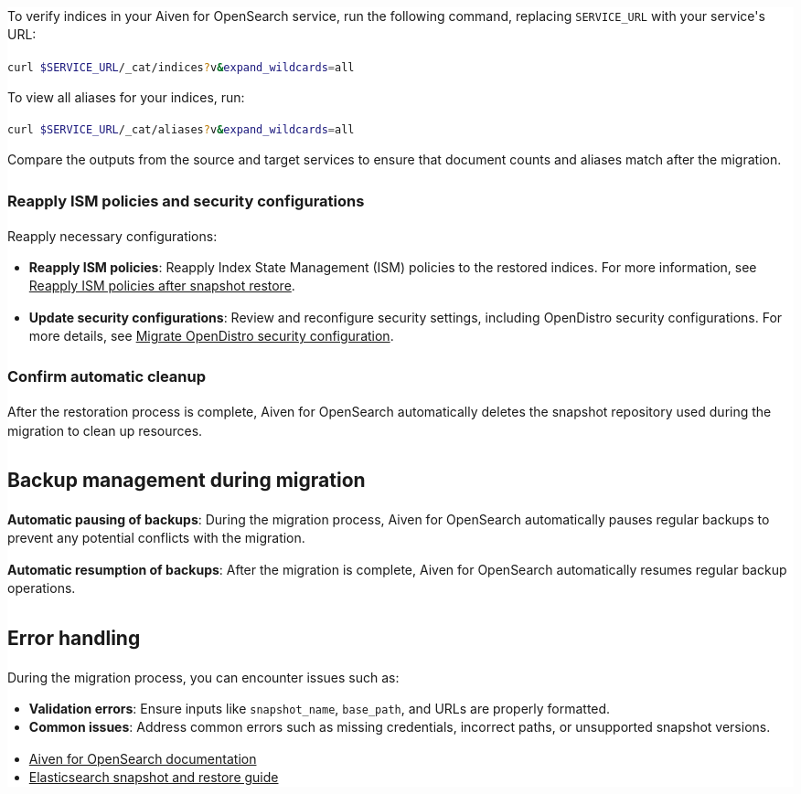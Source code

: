 </TabItem>
<TabItem value="command" label="Command-based validation">

To verify indices in your Aiven for OpenSearch service, run the following command,
replacing `SERVICE_URL` with your service's URL:

```bash
curl $SERVICE_URL/_cat/indices?v&expand_wildcards=all
```

To view all aliases for your indices, run:

```bash
curl $SERVICE_URL/_cat/aliases?v&expand_wildcards=all
```

Compare the outputs from the source and target services to ensure that document
counts and aliases match after the migration.

</TabItem>
</Tabs>

### Reapply ISM policies and security configurations

Reapply necessary configurations:

- **Reapply ISM policies**: Reapply Index State Management (ISM) policies to the
  restored indices. For more information, see
  [Reapply ISM policies after snapshot restore](/docs/products/opensearch/howto/migrate-ism-policies).

- **Update security configurations**: Review and reconfigure security settings,
  including OpenDistro security configurations. For more details, see
  [Migrate OpenDistro security configuration](/docs/products/opensearch/howto/migrate-opendistro-security-config-aiven).

### Confirm automatic cleanup

After the restoration process is complete, Aiven for OpenSearch automatically deletes
the snapshot repository used during the migration to clean up resources.

## Backup management during migration

**Automatic pausing of backups**: During the migration process, Aiven for OpenSearch
automatically pauses regular backups to prevent any potential conflicts with the
migration.

**Automatic resumption of backups**: After the migration is complete, Aiven for
OpenSearch automatically resumes regular backup operations.

## Error handling

During the migration process, you can encounter issues such as:

- **Validation errors**: Ensure inputs like `snapshot_name`, `base_path`, and URLs
  are properly formatted.
- **Common issues**: Address common errors such as missing credentials, incorrect paths,
  or unsupported snapshot versions.

<RelatedPages/>

- [Aiven for OpenSearch documentation](/docs/products/opensearch)
- [Elasticsearch snapshot and restore guide](https://www.elastic.co/guide/en/elasticsearch/reference/current/modules-snapshots.html)

